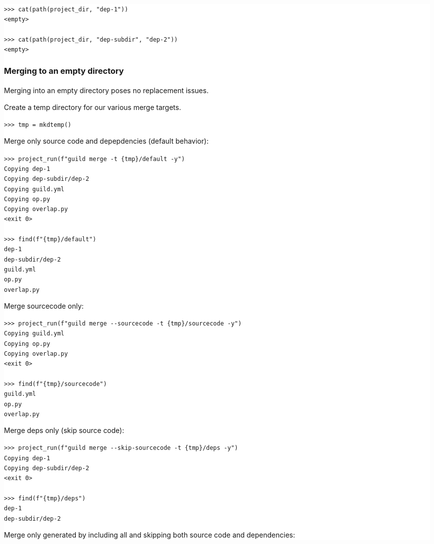     >>> cat(path(project_dir, "dep-1"))
    <empty>

    >>> cat(path(project_dir, "dep-subdir", "dep-2"))
    <empty>

### Merging to an empty directory

Merging into an empty directory poses no replacement issues.

Create a temp directory for our various merge targets.

    >>> tmp = mkdtemp()

Merge only source code and depepdencies (default behavior):

    >>> project_run(f"guild merge -t {tmp}/default -y")
    Copying dep-1
    Copying dep-subdir/dep-2
    Copying guild.yml
    Copying op.py
    Copying overlap.py
    <exit 0>

    >>> find(f"{tmp}/default")
    dep-1
    dep-subdir/dep-2
    guild.yml
    op.py
    overlap.py

Merge sourcecode only:

    >>> project_run(f"guild merge --sourcecode -t {tmp}/sourcecode -y")
    Copying guild.yml
    Copying op.py
    Copying overlap.py
    <exit 0>

    >>> find(f"{tmp}/sourcecode")
    guild.yml
    op.py
    overlap.py

Merge deps only (skip source code):

    >>> project_run(f"guild merge --skip-sourcecode -t {tmp}/deps -y")
    Copying dep-1
    Copying dep-subdir/dep-2
    <exit 0>

    >>> find(f"{tmp}/deps")
    dep-1
    dep-subdir/dep-2

Merge only generated by including all and skipping both source code
and dependencies:
